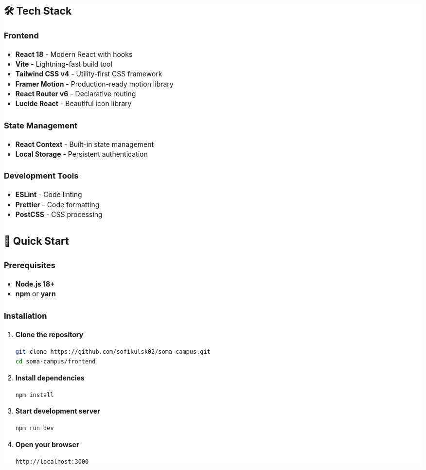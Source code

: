## 🛠️ Tech Stack

### **Frontend**

- **React 18** - Modern React with hooks
- **Vite** - Lightning-fast build tool
- **Tailwind CSS v4** - Utility-first CSS framework
- **Framer Motion** - Production-ready motion library
- **React Router v6** - Declarative routing
- **Lucide React** - Beautiful icon library

### **State Management**

- **React Context** - Built-in state management
- **Local Storage** - Persistent authentication

### **Development Tools**

- **ESLint** - Code linting
- **Prettier** - Code formatting
- **PostCSS** - CSS processing

## 🚀 Quick Start

### Prerequisites

- **Node.js 18+**
- **npm** or **yarn**

### Installation

1. **Clone the repository**

   ```bash
   git clone https://github.com/sofikulsk02/soma-campus.git
   cd soma-campus/frontend
   ```

2. **Install dependencies**

   ```bash
   npm install
   ```

3. **Start development server**

   ```bash
   npm run dev
   ```

4. **Open your browser**
   ```
   http://localhost:3000
   ```
